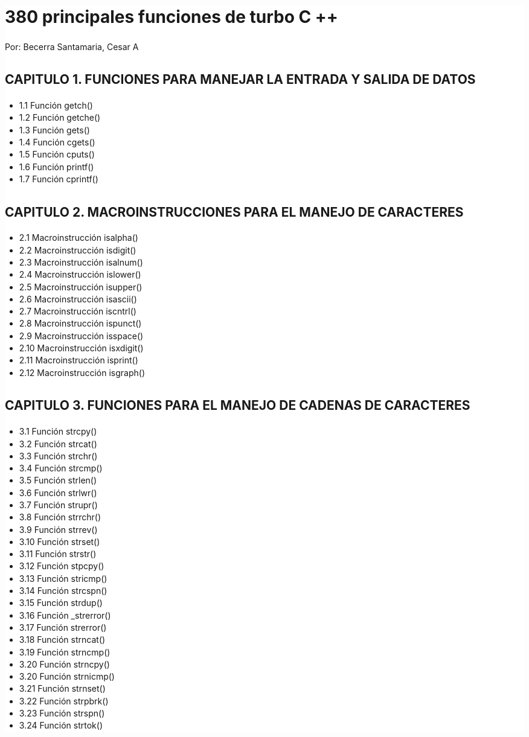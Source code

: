 # 380 principales funciones de turbo C ++
Por: Becerra Santamaria, Cesar A

##  CAPITULO 1. FUNCIONES PARA MANEJAR LA ENTRADA Y SALIDA DE DATOS
* 1.1 Función getch()
* 1.2 Función getche()
* 1.3 Función gets()
* 1.4 Función cgets()
* 1.5 Función cputs()
* 1.6 Función printf()
* 1.7 Función cprintf()

## CAPITULO 2. MACROINSTRUCCIONES PARA EL MANEJO DE CARACTERES
* 2.1 Macroinstrucción isalpha()
* 2.2 Macroinstrucción isdigit()
* 2.3 Macroinstrucción isalnum()
* 2.4 Macroinstrucción islower()
* 2.5 Macroinstrucción isupper()
* 2.6 Macroinstrucción isascii()
* 2.7 Macroinstrucción iscntrl()
* 2.8 Macroinstrucción ispunct()
* 2.9 Macroinstrucción isspace()
* 2.10 Macroinstrucción isxdigit()
* 2.11 Macroinstrucción isprint()
* 2.12 Macroinstrucción isgraph()

## CAPITULO 3. FUNCIONES PARA EL MANEJO DE CADENAS DE CARACTERES
* 3.1 Función strcpy()
* 3.2 Función strcat()
* 3.3 Función strchr()
* 3.4 Función strcmp()
* 3.5 Función strlen()
* 3.6 Función strlwr()
* 3.7 Función strupr()
* 3.8 Función strrchr()
* 3.9 Función strrev()
* 3.10 Función strset()
* 3.11 Función strstr()
* 3.12 Función stpcpy()
* 3.13 Función stricmp()
* 3.14 Función strcspn()
* 3.15 Función strdup()
* 3.16 Función _strerror()
* 3.17 Función strerror()
* 3.18 Función strncat()
* 3.19 Función strncmp()
* 3.20 Función strncpy()
* 3.20 Función strnicmp()
* 3.21 Función strnset()
* 3.22 Función strpbrk()
* 3.23 Función strspn()
* 3.24 Función strtok()
